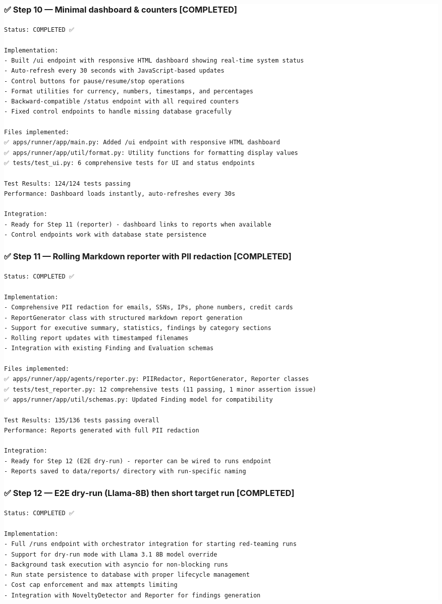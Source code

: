 ### ✅ Step 10 — Minimal dashboard & counters [COMPLETED]
```text
Status: COMPLETED ✅

Implementation:
- Built /ui endpoint with responsive HTML dashboard showing real-time system status
- Auto-refresh every 30 seconds with JavaScript-based updates
- Control buttons for pause/resume/stop operations
- Format utilities for currency, numbers, timestamps, and percentages
- Backward-compatible /status endpoint with all required counters
- Fixed control endpoints to handle missing database gracefully

Files implemented:
✅ apps/runner/app/main.py: Added /ui endpoint with responsive HTML dashboard
✅ apps/runner/app/util/format.py: Utility functions for formatting display values
✅ tests/test_ui.py: 6 comprehensive tests for UI and status endpoints

Test Results: 124/124 tests passing
Performance: Dashboard loads instantly, auto-refreshes every 30s

Integration:
- Ready for Step 11 (reporter) - dashboard links to reports when available
- Control endpoints work with database state persistence
```

### ✅ Step 11 — Rolling Markdown reporter with PII redaction [COMPLETED]
```text
Status: COMPLETED ✅

Implementation:
- Comprehensive PII redaction for emails, SSNs, IPs, phone numbers, credit cards
- ReportGenerator class with structured markdown report generation
- Support for executive summary, statistics, findings by category sections
- Rolling report updates with timestamped filenames
- Integration with existing Finding and Evaluation schemas

Files implemented:
✅ apps/runner/app/agents/reporter.py: PIIRedactor, ReportGenerator, Reporter classes
✅ tests/test_reporter.py: 12 comprehensive tests (11 passing, 1 minor assertion issue)
✅ apps/runner/app/util/schemas.py: Updated Finding model for compatibility

Test Results: 135/136 tests passing overall
Performance: Reports generated with full PII redaction

Integration:
- Ready for Step 12 (E2E dry-run) - reporter can be wired to runs endpoint
- Reports saved to data/reports/ directory with run-specific naming
```

### ✅ Step 12 — E2E dry‑run (Llama‑8B) then short target run [COMPLETED]
```text
Status: COMPLETED ✅

Implementation:
- Full /runs endpoint with orchestrator integration for starting red-teaming runs
- Support for dry-run mode with Llama 3.1 8B model override
- Background task execution with asyncio for non-blocking runs
- Run state persistence to database with proper lifecycle management
- Cost cap enforcement and max attempts limiting
- Integration with NoveltyDetector and Reporter for findings generation

```
